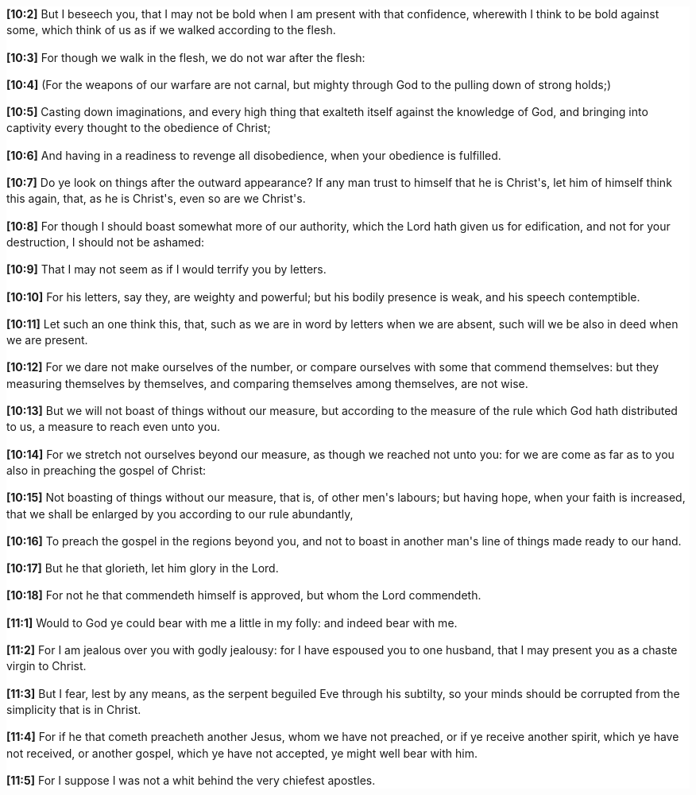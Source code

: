 **[10:2]** But I beseech you, that I may not be bold when I am present with that confidence, wherewith I think to be bold against some, which think of us as if we walked according to the flesh.

**[10:3]** For though we walk in the flesh, we do not war after the flesh:

**[10:4]** (For the weapons of our warfare are not carnal, but mighty through God to the pulling down of strong holds;)

**[10:5]** Casting down imaginations, and every high thing that exalteth itself against the knowledge of God, and bringing into captivity every thought to the obedience of Christ;

**[10:6]** And having in a readiness to revenge all disobedience, when your obedience is fulfilled.

**[10:7]** Do ye look on things after the outward appearance? If any man trust to himself that he is Christ's, let him of himself think this again, that, as he is Christ's, even so are we Christ's.

**[10:8]** For though I should boast somewhat more of our authority, which the Lord hath given us for edification, and not for your destruction, I should not be ashamed:

**[10:9]** That I may not seem as if I would terrify you by letters.

**[10:10]** For his letters, say they, are weighty and powerful; but his bodily presence is weak, and his speech contemptible.

**[10:11]** Let such an one think this, that, such as we are in word by letters when we are absent, such will we be also in deed when we are present.

**[10:12]** For we dare not make ourselves of the number, or compare ourselves with some that commend themselves: but they measuring themselves by themselves, and comparing themselves among themselves, are not wise.

**[10:13]** But we will not boast of things without our measure, but according to the measure of the rule which God hath distributed to us, a measure to reach even unto you.

**[10:14]** For we stretch not ourselves beyond our measure, as though we reached not unto you: for we are come as far as to you also in preaching the gospel of Christ:

**[10:15]** Not boasting of things without our measure, that is, of other men's labours; but having hope, when your faith is increased, that we shall be enlarged by you according to our rule abundantly,

**[10:16]** To preach the gospel in the regions beyond you, and not to boast in another man's line of things made ready to our hand.

**[10:17]** But he that glorieth, let him glory in the Lord.

**[10:18]** For not he that commendeth himself is approved, but whom the Lord commendeth.

**[11:1]** Would to God ye could bear with me a little in my folly: and indeed bear with me.

**[11:2]** For I am jealous over you with godly jealousy: for I have espoused you to one husband, that I may present you as a chaste virgin to Christ.

**[11:3]** But I fear, lest by any means, as the serpent beguiled Eve through his subtilty, so your minds should be corrupted from the simplicity that is in Christ.

**[11:4]** For if he that cometh preacheth another Jesus, whom we have not preached, or if ye receive another spirit, which ye have not received, or another gospel, which ye have not accepted, ye might well bear with him.

**[11:5]** For I suppose I was not a whit behind the very chiefest apostles.
